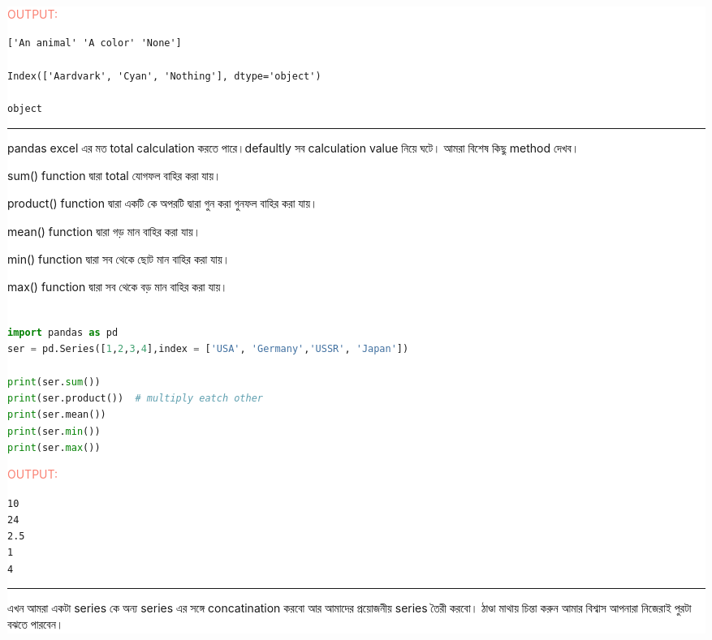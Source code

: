 
 <font color="Salmon"> OUTPUT: </font> 

 
    ['An animal' 'A color' 'None']

    Index(['Aardvark', 'Cyan', 'Nothing'], dtype='object')

    object


---------





pandas excel এর মত total calculation করতে পারে।defaultly সব calculation value নিয়ে ঘটে। আমরা বিশেষ কিছু method দেখব। 

sum() function দ্বারা total যোগফল বাহির করা যায়। 

product() function দ্বারা একটি কে অপরটি দ্বারা গুন করা  গুনফল বাহির করা যায়।

mean() function দ্বারা গড় মান  বাহির করা যায়।

min() function দ্বারা সব থেকে ছোট  মান বাহির করা যায়।

max() function দ্বারা সব থেকে বড় মান বাহির করা যায়।


```python

import pandas as pd
ser = pd.Series([1,2,3,4],index = ['USA', 'Germany','USSR', 'Japan'])   

print(ser.sum())
print(ser.product())  # multiply eatch other
print(ser.mean())
print(ser.min())
print(ser.max())

```


 <font color="Salmon"> OUTPUT: </font> 
 

    10
    24
    2.5
    1
    4




---------




এখন আমরা একটা series কে অন্য series এর সঙ্গে concatination করবো আর আমাদের প্রয়োজনীয় series তৈরী করবো। ঠাণ্ডা মাথায় চিন্তা করুন আমার বিশ্বাস আপনারা নিজেরাই পুরটা বঝতে পারবেন। 
